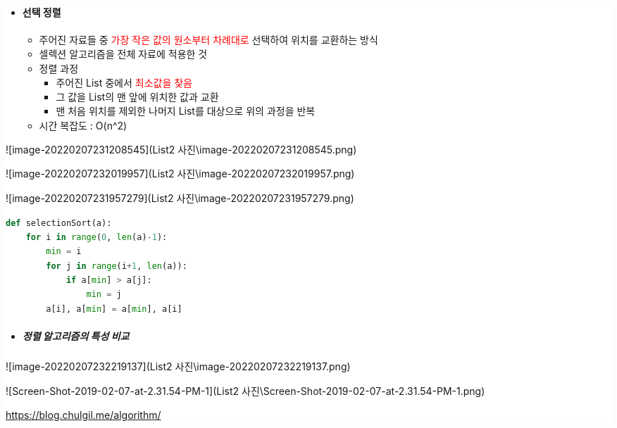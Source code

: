 



- #### 선택 정렬

  - 주어진 자료들 중 <span style="color: red">가장 작은 값의 원소부터 차례대로</span> 선택하여 위치를 교환하는 방식
  - 셀렉션 알고리즘을 전체 자료에 적용한 것
  - 정렬 과정
    - 주어진 List 중에서 <span style="color: red">최소값을 찾음</span>
    - 그 값을 List의 맨 앞에 위치한 값과 교환
    - 맨 처음 위치를 제외한 나머지 List를 대상으로 위의 과정을 반복
  - 시간 복잡도 : O(n^2)



![image-20220207231208545](List2 사진\image-20220207231208545.png)



![image-20220207232019957](List2 사진\image-20220207232019957.png)



![image-20220207231957279](List2 사진\image-20220207231957279.png)



```python
def selectionSort(a):
    for i in range(0, len(a)-1):
        min = i
        for j in range(i+1, len(a)):
            if a[min] > a[j]:
                min = j
      	a[i], a[min] = a[min], a[i]
```



- ##### 정렬 알고리즘의 특성 비교

![image-20220207232219137](List2 사진\image-20220207232219137.png)



![Screen-Shot-2019-02-07-at-2.31.54-PM-1](List2 사진\Screen-Shot-2019-02-07-at-2.31.54-PM-1.png)



https://blog.chulgil.me/algorithm/
